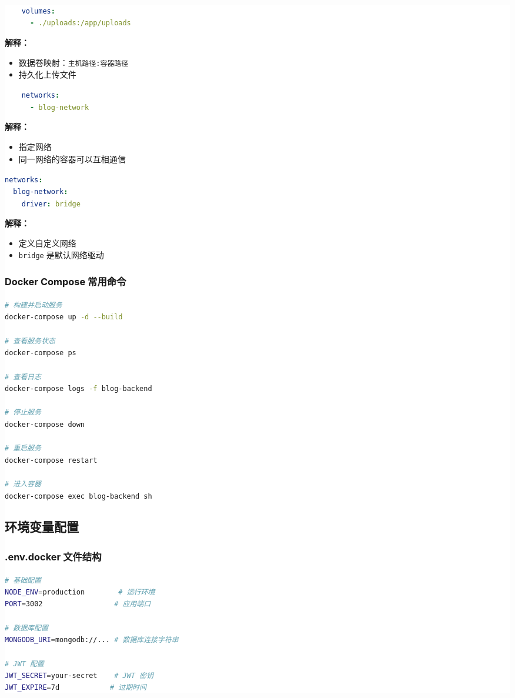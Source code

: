 ```yaml
    volumes:
      - ./uploads:/app/uploads
```
**解释：**
- 数据卷映射：`主机路径:容器路径`
- 持久化上传文件

```yaml
    networks:
      - blog-network
```
**解释：**
- 指定网络
- 同一网络的容器可以互相通信

```yaml
networks:
  blog-network:
    driver: bridge
```
**解释：**
- 定义自定义网络
- `bridge` 是默认网络驱动

### Docker Compose 常用命令

```bash
# 构建并启动服务
docker-compose up -d --build

# 查看服务状态
docker-compose ps

# 查看日志
docker-compose logs -f blog-backend

# 停止服务
docker-compose down

# 重启服务
docker-compose restart

# 进入容器
docker-compose exec blog-backend sh
```

## 环境变量配置

### .env.docker 文件结构

```bash
# 基础配置
NODE_ENV=production        # 运行环境
PORT=3002                 # 应用端口

# 数据库配置
MONGODB_URI=mongodb://... # 数据库连接字符串

# JWT 配置
JWT_SECRET=your-secret    # JWT 密钥
JWT_EXPIRE=7d            # 过期时间
```

